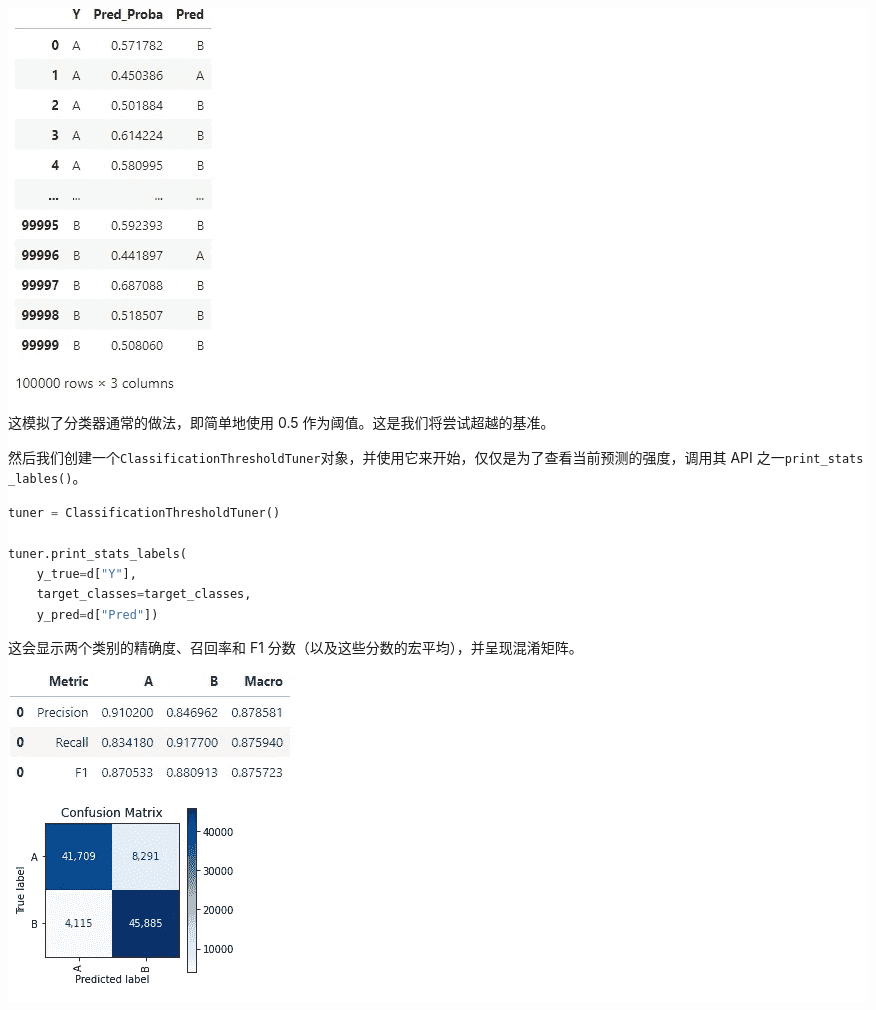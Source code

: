 ![](img/ea3ac56911fab0f8dad15da7e4f2e786.png)

这模拟了分类器通常的做法，即简单地使用 0.5 作为阈值。这是我们将尝试超越的基准。

然后我们创建一个`ClassificationThresholdTuner`对象，并使用它来开始，仅仅是为了查看当前预测的强度，调用其 API 之一`print_stats_lables()`。

```py
tuner = ClassificationThresholdTuner()

tuner.print_stats_labels(
    y_true=d["Y"], 
    target_classes=target_classes,
    y_pred=d["Pred"])
```

这会显示两个类别的精确度、召回率和 F1 分数（以及这些分数的宏平均），并呈现混淆矩阵。

![](img/b80a327ff35d0606256f110bb7070bca.png)
